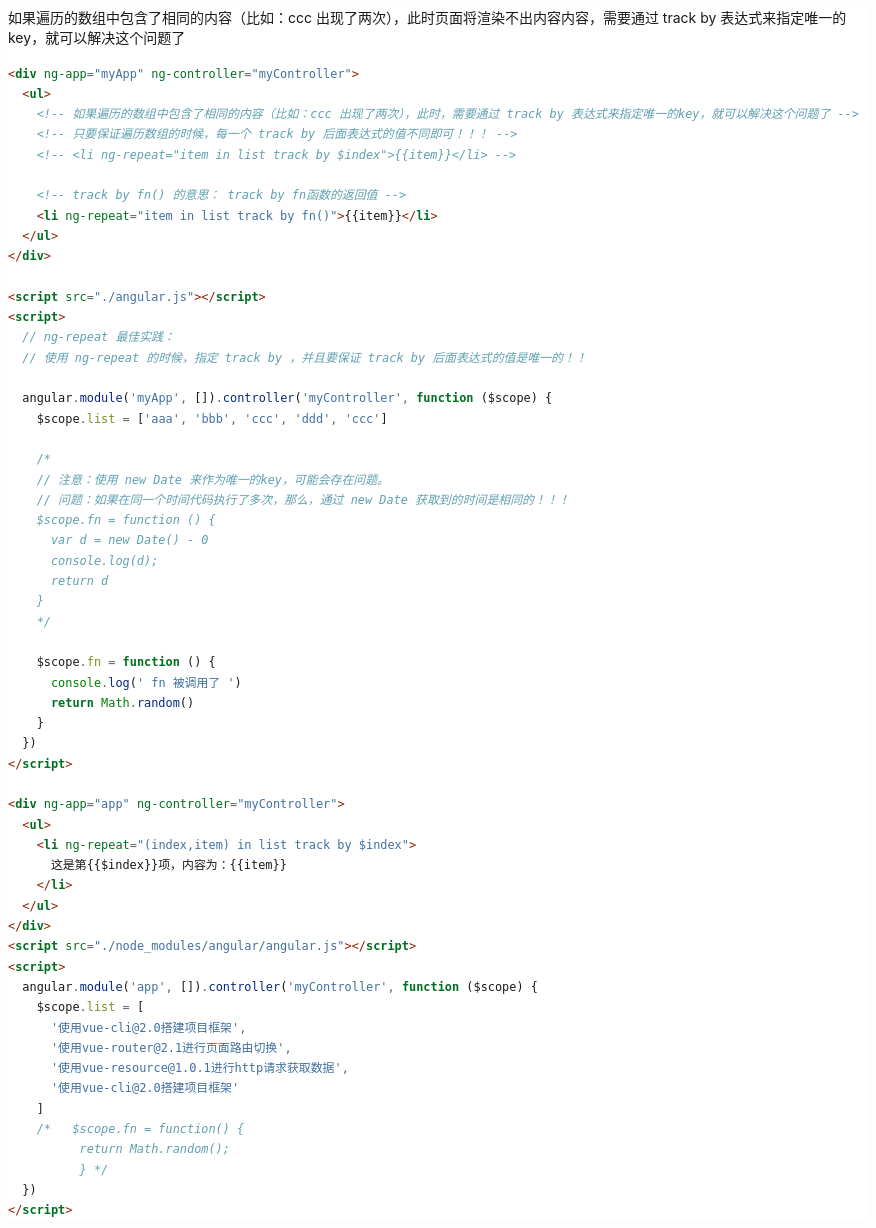 如果遍历的数组中包含了相同的内容（比如：ccc 出现了两次），此时页面将渲染不出内容内容，需要通过 track by 表达式来指定唯一的 key，就可以解决这个问题了

```html
<div ng-app="myApp" ng-controller="myController">
  <ul>
    <!-- 如果遍历的数组中包含了相同的内容（比如：ccc 出现了两次），此时，需要通过 track by 表达式来指定唯一的key，就可以解决这个问题了 -->
    <!-- 只要保证遍历数组的时候，每一个 track by 后面表达式的值不同即可！！！ -->
    <!-- <li ng-repeat="item in list track by $index">{{item}}</li> -->

    <!-- track by fn() 的意思： track by fn函数的返回值 -->
    <li ng-repeat="item in list track by fn()">{{item}}</li>
  </ul>
</div>

<script src="./angular.js"></script>
<script>
  // ng-repeat 最佳实践：
  // 使用 ng-repeat 的时候，指定 track by ，并且要保证 track by 后面表达式的值是唯一的！！

  angular.module('myApp', []).controller('myController', function ($scope) {
    $scope.list = ['aaa', 'bbb', 'ccc', 'ddd', 'ccc']

    /* 
    // 注意：使用 new Date 来作为唯一的key，可能会存在问题。
    // 问题：如果在同一个时间代码执行了多次，那么，通过 new Date 获取到的时间是相同的！！！
    $scope.fn = function () {
      var d = new Date() - 0
      console.log(d);
      return d
    }
    */

    $scope.fn = function () {
      console.log(' fn 被调用了 ')
      return Math.random()
    }
  })
</script>

<div ng-app="app" ng-controller="myController">
  <ul>
    <li ng-repeat="(index,item) in list track by $index">
      这是第{{$index}}项，内容为：{{item}}
    </li>
  </ul>
</div>
<script src="./node_modules/angular/angular.js"></script>
<script>
  angular.module('app', []).controller('myController', function ($scope) {
    $scope.list = [
      '使用vue-cli@2.0搭建项目框架',
      '使用vue-router@2.1进行页面路由切换',
      '使用vue-resource@1.0.1进行http请求获取数据',
      '使用vue-cli@2.0搭建项目框架'
    ]
    /*   $scope.fn = function() {
          return Math.random();
          } */
  })
</script>
```
